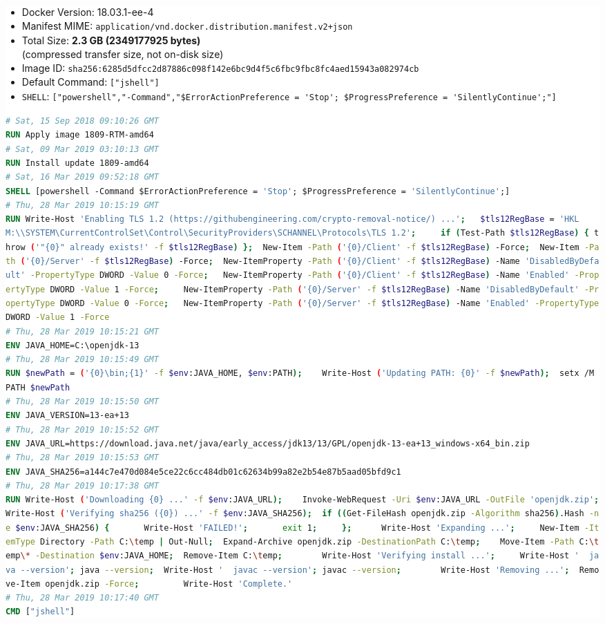 -	Docker Version: 18.03.1-ee-4
-	Manifest MIME: `application/vnd.docker.distribution.manifest.v2+json`
-	Total Size: **2.3 GB (2349177925 bytes)**  
	(compressed transfer size, not on-disk size)
-	Image ID: `sha256:6285d5dfcc2d87886c098f142e6bc9d4f5c6fbc9fbc8fc4aed15943a082974cb`
-	Default Command: `["jshell"]`
-	`SHELL`: `["powershell","-Command","$ErrorActionPreference = 'Stop'; $ProgressPreference = 'SilentlyContinue';"]`

```dockerfile
# Sat, 15 Sep 2018 09:10:26 GMT
RUN Apply image 1809-RTM-amd64
# Sat, 09 Mar 2019 03:10:13 GMT
RUN Install update 1809-amd64
# Sat, 16 Mar 2019 09:52:18 GMT
SHELL [powershell -Command $ErrorActionPreference = 'Stop'; $ProgressPreference = 'SilentlyContinue';]
# Thu, 28 Mar 2019 10:15:19 GMT
RUN Write-Host 'Enabling TLS 1.2 (https://githubengineering.com/crypto-removal-notice/) ...'; 	$tls12RegBase = 'HKLM:\\SYSTEM\CurrentControlSet\Control\SecurityProviders\SCHANNEL\Protocols\TLS 1.2'; 	if (Test-Path $tls12RegBase) { throw ('"{0}" already exists!' -f $tls12RegBase) }; 	New-Item -Path ('{0}/Client' -f $tls12RegBase) -Force; 	New-Item -Path ('{0}/Server' -f $tls12RegBase) -Force; 	New-ItemProperty -Path ('{0}/Client' -f $tls12RegBase) -Name 'DisabledByDefault' -PropertyType DWORD -Value 0 -Force; 	New-ItemProperty -Path ('{0}/Client' -f $tls12RegBase) -Name 'Enabled' -PropertyType DWORD -Value 1 -Force; 	New-ItemProperty -Path ('{0}/Server' -f $tls12RegBase) -Name 'DisabledByDefault' -PropertyType DWORD -Value 0 -Force; 	New-ItemProperty -Path ('{0}/Server' -f $tls12RegBase) -Name 'Enabled' -PropertyType DWORD -Value 1 -Force
# Thu, 28 Mar 2019 10:15:21 GMT
ENV JAVA_HOME=C:\openjdk-13
# Thu, 28 Mar 2019 10:15:49 GMT
RUN $newPath = ('{0}\bin;{1}' -f $env:JAVA_HOME, $env:PATH); 	Write-Host ('Updating PATH: {0}' -f $newPath); 	setx /M PATH $newPath
# Thu, 28 Mar 2019 10:15:50 GMT
ENV JAVA_VERSION=13-ea+13
# Thu, 28 Mar 2019 10:15:52 GMT
ENV JAVA_URL=https://download.java.net/java/early_access/jdk13/13/GPL/openjdk-13-ea+13_windows-x64_bin.zip
# Thu, 28 Mar 2019 10:15:53 GMT
ENV JAVA_SHA256=a144c7e470d084e5ce22c6cc484db01c62634b99a82e2b54e87b5aad05bfd9c1
# Thu, 28 Mar 2019 10:17:38 GMT
RUN Write-Host ('Downloading {0} ...' -f $env:JAVA_URL); 	Invoke-WebRequest -Uri $env:JAVA_URL -OutFile 'openjdk.zip'; 	Write-Host ('Verifying sha256 ({0}) ...' -f $env:JAVA_SHA256); 	if ((Get-FileHash openjdk.zip -Algorithm sha256).Hash -ne $env:JAVA_SHA256) { 		Write-Host 'FAILED!'; 		exit 1; 	}; 		Write-Host 'Expanding ...'; 	New-Item -ItemType Directory -Path C:\temp | Out-Null; 	Expand-Archive openjdk.zip -DestinationPath C:\temp; 	Move-Item -Path C:\temp\* -Destination $env:JAVA_HOME; 	Remove-Item C:\temp; 		Write-Host 'Verifying install ...'; 	Write-Host '  java --version'; java --version; 	Write-Host '  javac --version'; javac --version; 		Write-Host 'Removing ...'; 	Remove-Item openjdk.zip -Force; 		Write-Host 'Complete.'
# Thu, 28 Mar 2019 10:17:40 GMT
CMD ["jshell"]
```
